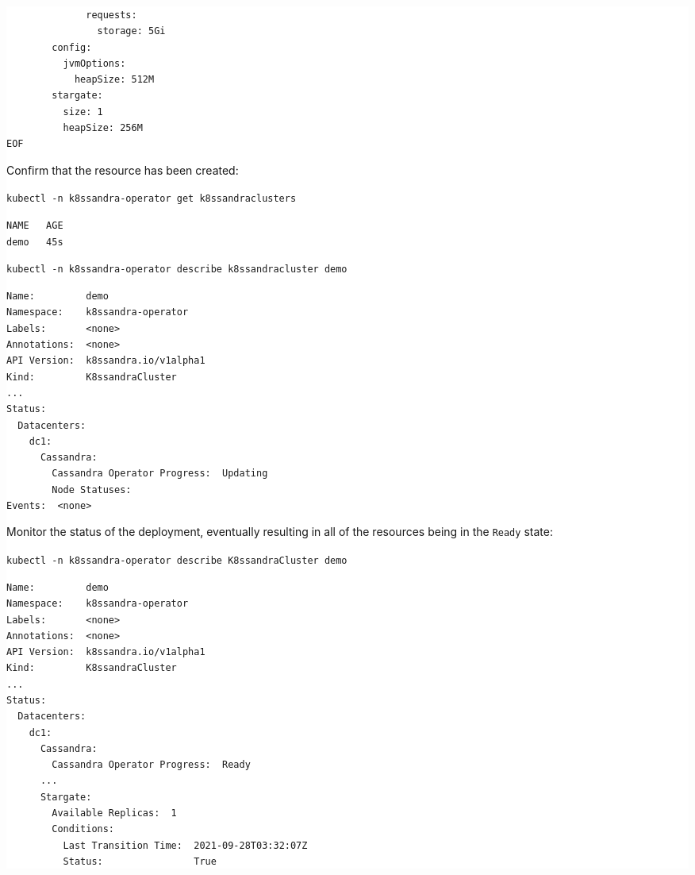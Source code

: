 ```sh
              requests:
                storage: 5Gi
        config:
          jvmOptions:
            heapSize: 512M
        stargate:
          size: 1
          heapSize: 256M
EOF
```

Confirm that the resource has been created:

```console
kubectl -n k8ssandra-operator get k8ssandraclusters
```

```console
NAME   AGE
demo   45s
```

```console
kubectl -n k8ssandra-operator describe k8ssandracluster demo
```

```console
Name:         demo
Namespace:    k8ssandra-operator
Labels:       <none>
Annotations:  <none>
API Version:  k8ssandra.io/v1alpha1
Kind:         K8ssandraCluster
...
Status:
  Datacenters:
    dc1:
      Cassandra:
        Cassandra Operator Progress:  Updating
        Node Statuses:
Events:  <none>
```

Monitor the status of the deployment, eventually resulting in all of the resources being in the `Ready` state:

```console
kubectl -n k8ssandra-operator describe K8ssandraCluster demo
```

```console
Name:         demo
Namespace:    k8ssandra-operator
Labels:       <none>
Annotations:  <none>
API Version:  k8ssandra.io/v1alpha1
Kind:         K8ssandraCluster
...
Status:
  Datacenters:
    dc1:
      Cassandra:
        Cassandra Operator Progress:  Ready
      ...
      Stargate:
        Available Replicas:  1
        Conditions:
          Last Transition Time:  2021-09-28T03:32:07Z
          Status:                True
```
